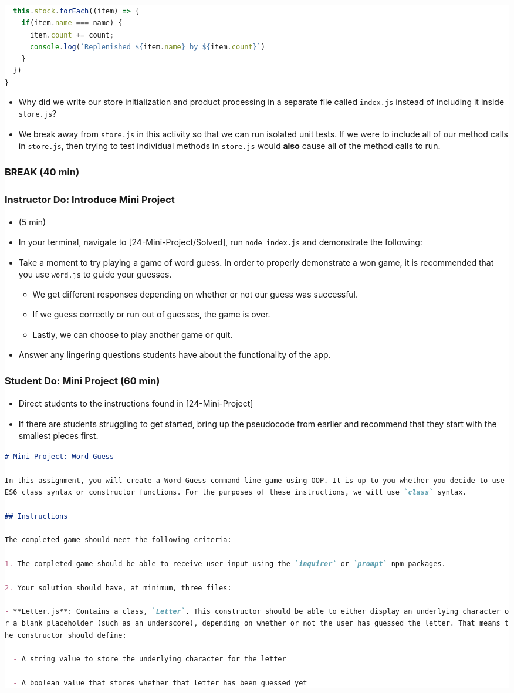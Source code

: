  ```js
    this.stock.forEach((item) => {
      if(item.name === name) {
        item.count += count;
        console.log(`Replenished ${item.name} by ${item.count}`)
      }
    })
  }
  ```

   - Why did we write our store initialization and product processing in a separate file called `index.js` instead of including it inside `store.js`?

  - We break away from `store.js` in this activity so that we can run isolated unit tests. If we were to include all of our method calls in `store.js`, then trying to test individual methods in `store.js` would **also** cause all of the method calls to run.

### BREAK (40 min)

### Instructor Do: Introduce Mini Project

 - (5 min)

- In your terminal, navigate to [24-Mini-Project/Solved], run `node index.js` and demonstrate the following:

- Take a moment to try playing a game of word guess. In order to properly demonstrate a won game, it is recommended that you use `word.js` to guide your guesses.

  - We get different responses depending on whether or not our guess was successful.

  - If we guess correctly or run out of guesses, the game is over.

  - Lastly, we can choose to play another game or quit.

- Answer any lingering questions students have about the functionality of the app.

### Student Do: Mini Project (60 min)

- Direct students to the instructions found in [24-Mini-Project]

- If there are students struggling to get started, bring up the pseudocode from earlier and recommend that they start with the smallest pieces first.

```md
# Mini Project: Word Guess

In this assignment, you will create a Word Guess command-line game using OOP. It is up to you whether you decide to use ES6 class syntax or constructor functions. For the purposes of these instructions, we will use `class` syntax.

## Instructions

The completed game should meet the following criteria:

1. The completed game should be able to receive user input using the `inquirer` or `prompt` npm packages.

2. Your solution should have, at minimum, three files:

- **Letter.js**: Contains a class, `Letter`. This constructor should be able to either display an underlying character or a blank placeholder (such as an underscore), depending on whether or not the user has guessed the letter. That means the constructor should define:

  - A string value to store the underlying character for the letter

  - A boolean value that stores whether that letter has been guessed yet

```